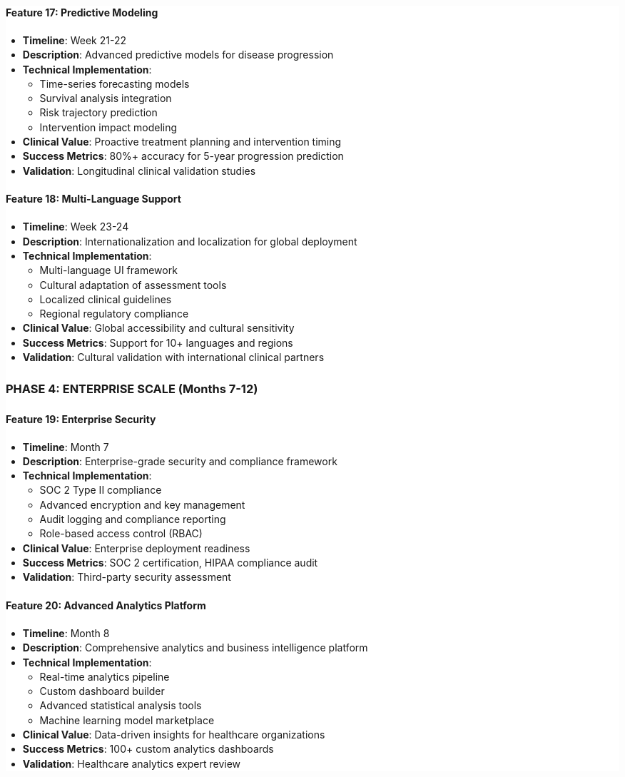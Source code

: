 #### **Feature 17: Predictive Modeling**

- **Timeline**: Week 21-22
- **Description**: Advanced predictive models for disease progression
- **Technical Implementation**:
  - Time-series forecasting models
  - Survival analysis integration
  - Risk trajectory prediction
  - Intervention impact modeling
- **Clinical Value**: Proactive treatment planning and intervention timing
- **Success Metrics**: 80%+ accuracy for 5-year progression prediction
- **Validation**: Longitudinal clinical validation studies

#### **Feature 18: Multi-Language Support**

- **Timeline**: Week 23-24
- **Description**: Internationalization and localization for global deployment
- **Technical Implementation**:
  - Multi-language UI framework
  - Cultural adaptation of assessment tools
  - Localized clinical guidelines
  - Regional regulatory compliance
- **Clinical Value**: Global accessibility and cultural sensitivity
- **Success Metrics**: Support for 10+ languages and regions
- **Validation**: Cultural validation with international clinical partners

### **PHASE 4: ENTERPRISE SCALE (Months 7-12)**

#### **Feature 19: Enterprise Security**

- **Timeline**: Month 7
- **Description**: Enterprise-grade security and compliance framework
- **Technical Implementation**:
  - SOC 2 Type II compliance
  - Advanced encryption and key management
  - Audit logging and compliance reporting
  - Role-based access control (RBAC)
- **Clinical Value**: Enterprise deployment readiness
- **Success Metrics**: SOC 2 certification, HIPAA compliance audit
- **Validation**: Third-party security assessment

#### **Feature 20: Advanced Analytics Platform**

- **Timeline**: Month 8
- **Description**: Comprehensive analytics and business intelligence platform
- **Technical Implementation**:
  - Real-time analytics pipeline
  - Custom dashboard builder
  - Advanced statistical analysis tools
  - Machine learning model marketplace
- **Clinical Value**: Data-driven insights for healthcare organizations
- **Success Metrics**: 100+ custom analytics dashboards
- **Validation**: Healthcare analytics expert review
